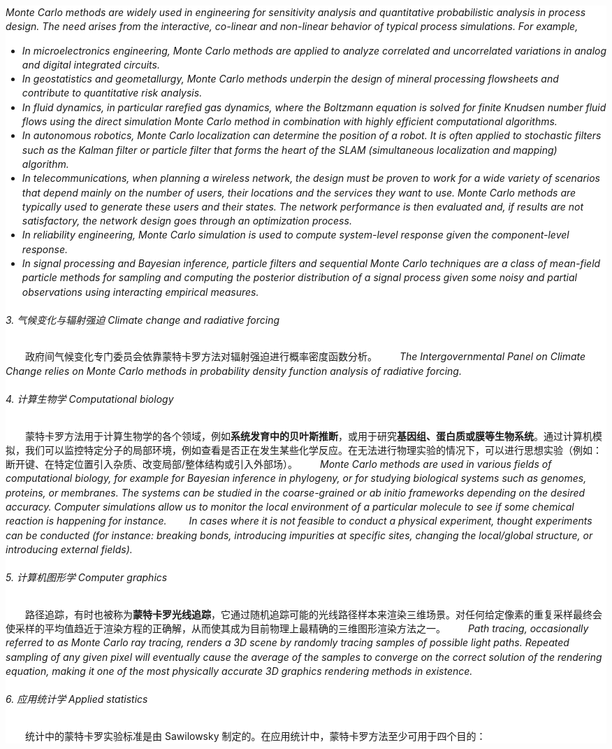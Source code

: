 *Monte Carlo methods are widely used in engineering for sensitivity analysis and quantitative probabilistic analysis in process design. The need arises from the interactive, co-linear and non-linear behavior of typical process simulations. For example,*
* *In microelectronics engineering, Monte Carlo methods are applied to analyze correlated and uncorrelated variations in analog and digital integrated circuits.*
* *In geostatistics and geometallurgy, Monte Carlo methods underpin the design of mineral processing flowsheets and contribute to quantitative risk analysis.*
* *In fluid dynamics, in particular rarefied gas dynamics, where the Boltzmann equation is solved for finite Knudsen number fluid flows using the direct simulation Monte Carlo method in combination with highly efficient computational algorithms.*
* *In autonomous robotics, Monte Carlo localization can determine the position of a robot. It is often applied to stochastic filters such as the Kalman filter or particle filter that forms the heart of the SLAM (simultaneous localization and mapping) algorithm.*
* *In telecommunications, when planning a wireless network, the design must be proven to work for a wide variety of scenarios that depend mainly on the number of users, their locations and the services they want to use. Monte Carlo methods are typically used to generate these users and their states. The network performance is then evaluated and, if results are not satisfactory, the network design goes through an optimization process.*
* *In reliability engineering, Monte Carlo simulation is used to compute system-level response given the component-level response.*
* *In signal processing and Bayesian inference, particle filters and sequential Monte Carlo techniques are a class of mean-field particle methods for sampling and computing the posterior distribution of a signal process given some noisy and partial observations using interacting empirical measures.*

###### 3. 气候变化与辐射强迫 *Climate change and radiative forcing*
&emsp;&emsp;政府间气候变化专门委员会依靠蒙特卡罗方法对辐射强迫进行概率密度函数分析。
*&emsp;&emsp;The Intergovernmental Panel on Climate Change relies on Monte Carlo methods in probability density function analysis of radiative forcing.*

###### 4. 计算生物学 *Computational biology*
&emsp;&emsp;蒙特卡罗方法用于计算生物学的各个领域，例如**系统发育中的贝叶斯推断**，或用于研究**基因组、蛋白质或膜等生物系统**。通过计算机模拟，我们可以监控特定分子的局部环境，例如查看是否正在发生某些化学反应。在无法进行物理实验的情况下，可以进行思想实验（例如：断开键、在特定位置引入杂质、改变局部/整体结构或引入外部场）。
*&emsp;&emsp;Monte Carlo methods are used in various fields of computational biology, for example for Bayesian inference in phylogeny, or for studying biological systems such as genomes, proteins, or membranes. The systems can be studied in the coarse-grained or ab initio frameworks depending on the desired accuracy. Computer simulations allow us to monitor the local environment of a particular molecule to see if some chemical reaction is happening for instance.*
*&emsp;&emsp;In cases where it is not feasible to conduct a physical experiment, thought experiments can be conducted (for instance: breaking bonds, introducing impurities at specific sites, changing the local/global structure, or introducing external fields).*

###### 5. 计算机图形学 *Computer graphics*
&emsp;&emsp;路径追踪，有时也被称为**蒙特卡罗光线追踪**，它通过随机追踪可能的光线路径样本来渲染三维场景。对任何给定像素的重复采样最终会使采样的平均值趋近于渲染方程的正确解，从而使其成为目前物理上最精确的三维图形渲染方法之一。
*&emsp;&emsp;Path tracing, occasionally referred to as Monte Carlo ray tracing, renders a 3D scene by randomly tracing samples of possible light paths. Repeated sampling of any given pixel will eventually cause the average of the samples to converge on the correct solution of the rendering equation, making it one of the most physically accurate 3D graphics rendering methods in existence.*

###### 6. 应用统计学 *Applied statistics*
&emsp;&emsp;统计中的蒙特卡罗实验标准是由 Sawilowsky 制定的。在应用统计中，蒙特卡罗方法至少可用于四个目的：
